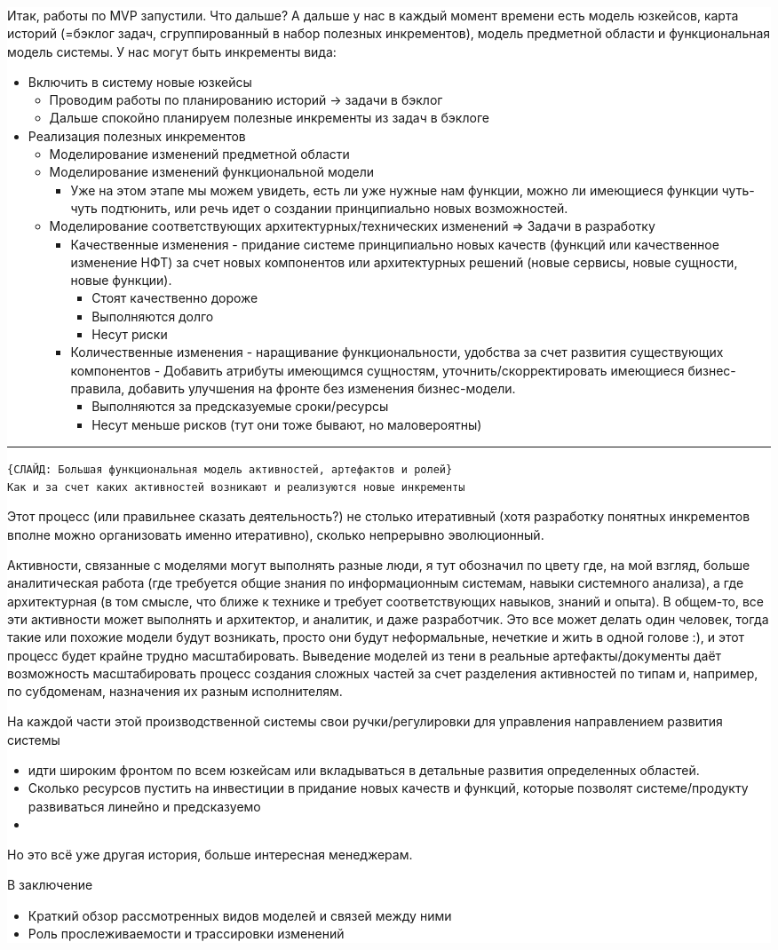 
Итак, работы по MVP запустили. Что дальше? А дальше у нас в каждый момент времени есть модель юзкейсов, карта историй (=бэклог задач, сгруппированный в набор полезных инкрементов), модель предметной области и функциональная модель системы. 
У нас могут быть инкременты вида:
- Включить в систему новые юзкейсы
	- Проводим работы по планированию историй -> задачи в бэклог
	- Дальше спокойно планируем полезные инкременты из задач в бэклоге
- Реализация полезных инкрементов
	- Моделирование изменений предметной области
	- Моделирование изменений функциональной модели
		- Уже на этом этапе мы можем увидеть, есть ли уже нужные нам функции, можно ли имеющиеся функции чуть-чуть подтюнить, или речь идет о создании принципиально новых возможностей.
	- Моделирование соответствующих архитектурных/технических изменений => Задачи в разработку
		- Качественные изменения - придание системе принципиально новых качеств (функций или качественное изменение НФТ) за счет новых компонентов или архитектурных решений (новые сервисы, новые сущности, новые функции). 
			- Стоят качественно дороже
			- Выполняются долго
			- Несут риски
		- Количественные изменения - наращивание функциональности, удобства за счет развития существующих компонентов - Добавить атрибуты имеющимся сущностям, уточнить/скорректировать имеющиеся бизнес-правила, добавить улучшения на фронте без изменения бизнес-модели.
			- Выполняются за предсказуемые сроки/ресурсы
			- Несут меньше рисков (тут они тоже бывают, но маловероятны)
---

	{СЛАЙД: Большая функциональная модель активностей, артефактов и ролей}
	Как и за счет каких активностей возникают и реализуются новые инкременты

Этот процесс (или правильнее сказать деятельность?) не столько итеративный (хотя разработку понятных инкрементов вполне можно организовать именно итеративно), сколько непрерывно эволюционный. 

Активности, связанные с моделями могут выполнять разные люди, я тут обозначил по цвету где, на мой взгляд, больше аналитическая работа (где требуется общие знания по информационным системам, навыки системного анализа), а где архитектурная (в том  смысле, что ближе к технике и требует соответствующих навыков, знаний и опыта). В общем-то, все эти активности может выполнять и архитектор, и аналитик, и даже разработчик. Это все может делать один человек, тогда такие или похожие модели будут возникать, просто они будут неформальные, нечеткие и жить в одной голове :), и этот процесс будет крайне трудно масштабировать. Выведение моделей из тени в реальные артефакты/документы даёт возможность масштабировать процесс создания сложных частей за счет разделения активностей по типам и, например, по субдоменам, назначения их разным исполнителям.

На каждой части этой производственной системы свои ручки/регулировки для управления направлением развития системы 
- идти широким фронтом по всем юзкейсам или вкладываться в детальные развития определенных областей. 
- Сколько ресурсов пустить на инвестиции в придание новых качеств и функций, которые позволят системе/продукту развиваться линейно и предсказуемо 
- 
Но это всё уже другая история, больше интересная менеджерам.


В заключение
  - Краткий обзор рассмотренных видов моделей и связей между ними
  - Роль прослеживаемости и трассировки изменений


